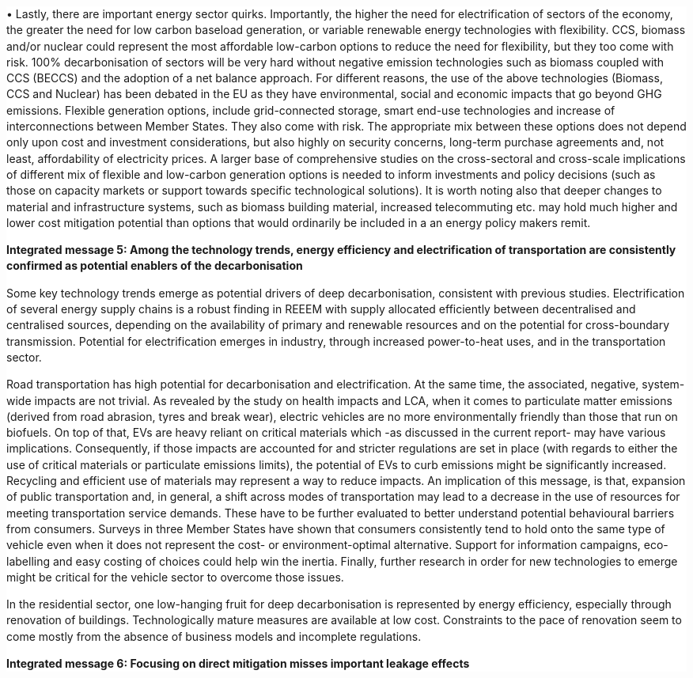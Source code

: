 •	Lastly, there are important energy sector quirks. Importantly, the higher the need for electrification of sectors of the economy, the greater the need for low carbon baseload generation, or variable renewable energy technologies with flexibility. CCS, biomass and/or nuclear could represent the most affordable low-carbon options to reduce the need for flexibility, but they too come with risk. 100% decarbonisation of sectors will be very hard without negative emission technologies such as biomass coupled with CCS (BECCS) and the adoption of a net balance   approach. For different reasons, the use of the above technologies (Biomass, CCS and Nuclear) has been debated in the EU as they have environmental, social and economic impacts that go beyond GHG emissions. Flexible generation options, include grid-connected storage, smart end-use technologies and increase of interconnections between Member States. They also come with risk. The appropriate mix between these options does not depend only upon cost and investment considerations, but also highly on security concerns, long-term purchase agreements and, not least, affordability of electricity prices. A larger base of comprehensive studies on the cross-sectoral and cross-scale implications of different mix of flexible and low-carbon generation options is needed to inform investments and policy decisions (such as those on capacity markets or support towards specific technological solutions). It is worth noting also that deeper changes to material and infrastructure systems, such as biomass building material, increased telecommuting etc. may hold much higher and lower cost mitigation potential than options that would ordinarily be included in a an energy policy makers remit.

**Integrated message 5: Among the technology trends, energy efficiency and electrification of transportation are consistently confirmed as potential enablers of the decarbonisation**

Some key technology trends emerge as potential drivers of deep decarbonisation, consistent with previous studies. Electrification of several energy supply chains is a robust finding in REEEM with supply allocated efficiently between decentralised and centralised sources, depending on the availability of primary and renewable resources and on the potential for cross-boundary transmission. Potential for electrification emerges in industry, through increased power-to-heat uses, and in the transportation sector.

Road transportation has high potential for decarbonisation and electrification. At the same time, the associated, negative, system-wide impacts are not trivial. As revealed by the study on health impacts and LCA, when it comes to particulate matter emissions (derived from road abrasion, tyres and break wear), electric vehicles are no more environmentally friendly than those that run on biofuels. On top of that, EVs are heavy reliant on critical materials which -as discussed in the current report- may have various implications. Consequently, if those impacts are accounted for and stricter regulations are set in place (with regards to either the use of critical materials or particulate emissions limits), the potential of EVs to curb emissions might be significantly increased. Recycling and efficient use of materials may represent a way to reduce impacts. An implication of this message, is that, expansion of public transportation and, in general, a shift across modes of transportation may lead to a decrease in the use of resources for meeting transportation service demands. These have to be further evaluated to better understand potential behavioural barriers from consumers. Surveys in three Member States have shown that consumers consistently tend to hold onto the same type of vehicle even when it does not represent the cost- or environment-optimal alternative. Support for information campaigns, eco-labelling and easy costing of choices could help win the inertia. Finally, further research in order for new technologies to emerge might be critical for the vehicle sector to overcome those issues.

In the residential sector, one low-hanging fruit for deep decarbonisation is represented by energy efficiency, especially through renovation of buildings. Technologically mature measures are available at low cost. Constraints to the pace of renovation seem to come mostly from the absence of business models and incomplete regulations.

**Integrated message 6: Focusing on direct mitigation misses important leakage effects**
